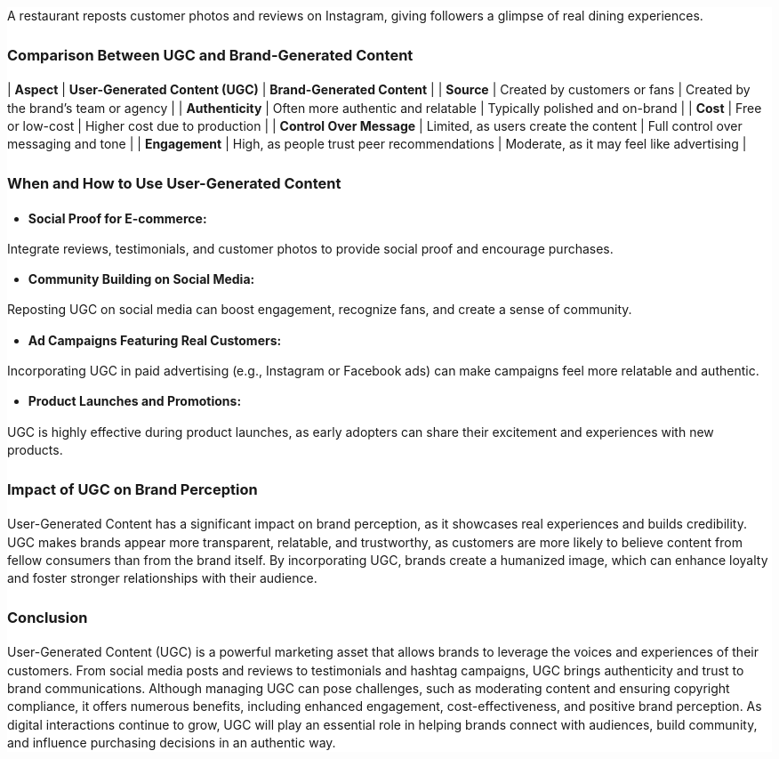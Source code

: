 A restaurant reposts customer photos and reviews on Instagram, giving followers a glimpse of real dining experiences.

### **Comparison Between UGC and Brand-Generated Content**

| ****Aspect**** | ****User-Generated Content (UGC)**** | ****Brand-Generated Content**** |
| **Source** | Created by customers or fans | Created by the brand’s team or agency |
| **Authenticity** | Often more authentic and relatable | Typically polished and on-brand |
| **Cost** | Free or low-cost | Higher cost due to production |
| **Control Over Message** | Limited, as users create the content | Full control over messaging and tone |
| **Engagement** | High, as people trust peer recommendations | Moderate, as it may feel like advertising |

### **When and How to Use User-Generated Content**

- **Social Proof for E-commerce:**

Integrate reviews, testimonials, and customer photos to provide social proof and encourage purchases.

- **Community Building on Social Media:**

Reposting UGC on social media can boost engagement, recognize fans, and create a sense of community.

- **Ad Campaigns Featuring Real Customers:**

Incorporating UGC in paid advertising (e.g., Instagram or Facebook ads) can make campaigns feel more relatable and authentic.

- **Product Launches and Promotions:**

UGC is highly effective during product launches, as early adopters can share their excitement and experiences with new products.

### **Impact of UGC on Brand Perception**

User-Generated Content has a significant impact on brand perception, as it showcases real experiences and builds credibility. UGC makes brands appear more transparent, relatable, and trustworthy, as customers are more likely to believe content from fellow consumers than from the brand itself. By incorporating UGC, brands create a humanized image, which can enhance loyalty and foster stronger relationships with their audience.

### **Conclusion**

User-Generated Content (UGC) is a powerful marketing asset that allows brands to leverage the voices and experiences of their customers. From social media posts and reviews to testimonials and hashtag campaigns, UGC brings authenticity and trust to brand communications. Although managing UGC can pose challenges, such as moderating content and ensuring copyright compliance, it offers numerous benefits, including enhanced engagement, cost-effectiveness, and positive brand perception. As digital interactions continue to grow, UGC will play an essential role in helping brands connect with audiences, build community, and influence purchasing decisions in an authentic way.